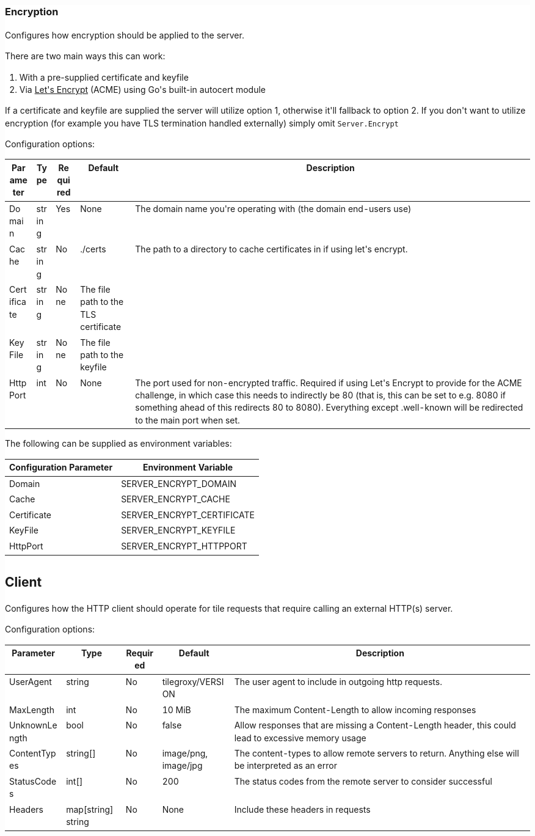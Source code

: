 ### Encryption

Configures how encryption should be applied to the server.  

There are two main ways this can work:
1. With a pre-supplied certificate and keyfile
2. Via [Let's Encrypt](https://letsencrypt.org/how-it-works/) (ACME) using Go's built-in autocert module

If a certificate and keyfile are supplied the server will utilize option 1, otherwise it'll fallback to option 2. If you don't want to utilize encryption (for example you have TLS termination handled externally) simply omit `Server.Encrypt`

Configuration options:

| Parameter | Type | Required | Default | Description |
| --- | --- | --- | --- | --- |
| Domain | string | Yes | None | The domain name you're operating with (the domain end-users use) |
| Cache | string | No | ./certs | The path to a directory to cache certificates in if using let's encrypt. 
| Certificate | string | None | The file path to the TLS certificate
| KeyFile | string | None | The file path to the keyfile
| HttpPort | int | No | None |The port used for non-encrypted traffic. Required if using Let's Encrypt to provide for the ACME challenge, in which case this needs to indirectly be 80 (that is, this can be set to e.g. 8080 if something ahead of this redirects 80 to 8080). Everything except .well-known will be redirected to the main port when set. |

The following can be supplied as environment variables:

| Configuration Parameter | Environment Variable |
| --- | --- |
| Domain | SERVER_ENCRYPT_DOMAIN |
| Cache | SERVER_ENCRYPT_CACHE | 
| Certificate | SERVER_ENCRYPT_CERTIFICATE | 
| KeyFile | SERVER_ENCRYPT_KEYFILE | 
| HttpPort | SERVER_ENCRYPT_HTTPPORT | 


## Client

Configures how the HTTP client should operate for tile requests that require calling an external HTTP(s) server.
 
Configuration options:

| Parameter | Type | Required | Default | Description |
| --- | --- | --- | --- | --- |
| UserAgent | string | No | tilegroxy/VERSION | The user agent to include in outgoing http requests. |
| MaxLength | int | No | 10 MiB | The maximum Content-Length to allow incoming responses | 
| UnknownLength | bool | No | false | Allow responses that are missing a Content-Length header, this could lead to excessive memory usage |
| ContentTypes | string[] | No | image/png, image/jpg | The content-types to allow remote servers to return. Anything else will be interpreted as an error |
| StatusCodes | int[] | No | 200 | The status codes from the remote server to consider successful |
| Headers | map[string]string | No | None | Include these headers in requests |
